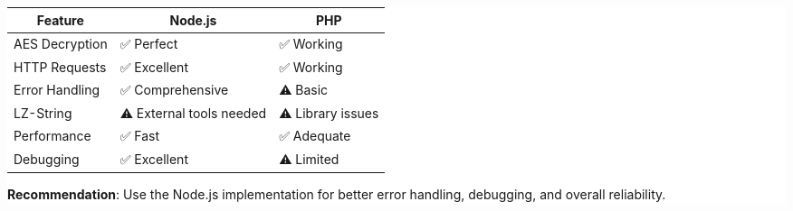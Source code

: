 | Feature | Node.js | PHP |
|---------|---------|-----|
| AES Decryption | ✅ Perfect | ✅ Working |
| HTTP Requests | ✅ Excellent | ✅ Working |
| Error Handling | ✅ Comprehensive | ⚠️ Basic |
| LZ-String | ⚠️ External tools needed | ⚠️ Library issues |
| Performance | ✅ Fast | ✅ Adequate |
| Debugging | ✅ Excellent | ⚠️ Limited |

**Recommendation**: Use the Node.js implementation for better error handling, debugging, and overall reliability.